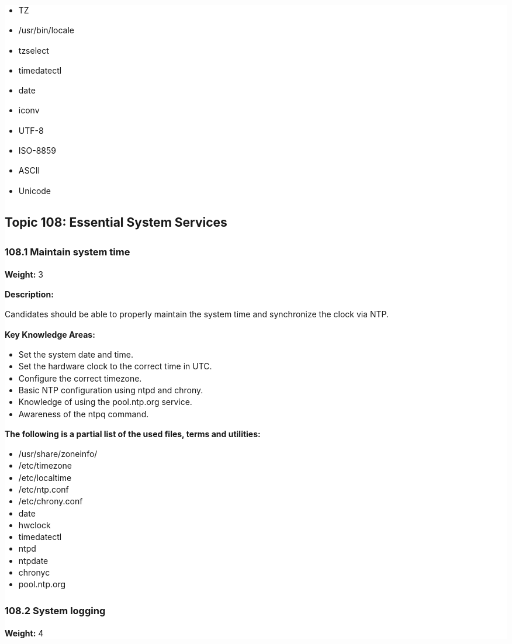 - TZ

- /usr/bin/locale

- tzselect

- timedatectl

- date

- iconv

- UTF-8

- ISO-8859

- ASCII

- Unicode


## Topic 108: Essential System Services

### 108.1 Maintain system time

**Weight:** 3

**Description:**

Candidates should be able to properly maintain the system time and synchronize the clock via NTP.

**Key Knowledge Areas:**

- Set the system date and time.
- Set the hardware clock to the correct time in UTC.
- Configure the correct timezone.
- Basic NTP configuration using ntpd and chrony.
- Knowledge of using the pool.ntp.org service.
- Awareness of the ntpq command.

**The following is a partial list of the used files, terms and utilities:**

- /usr/share/zoneinfo/
- /etc/timezone
- /etc/localtime
- /etc/ntp.conf
- /etc/chrony.conf
- date
- hwclock
- timedatectl
- ntpd
- ntpdate
- chronyc
- pool.ntp.org

### 108.2 System logging

**Weight:** 4
